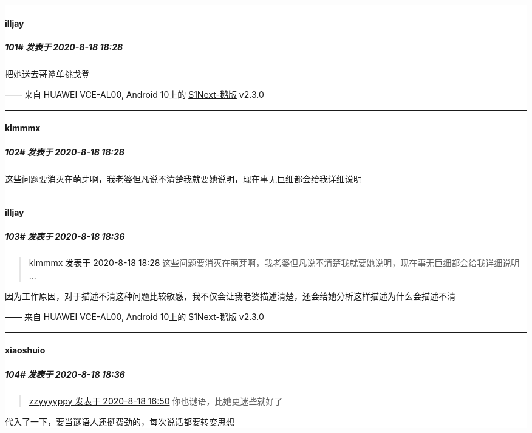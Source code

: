 



*****

####  illjay  
##### 101#       发表于 2020-8-18 18:28




把她送去哥谭单挑戈登

—— 来自 HUAWEI VCE-AL00, Android 10上的 [S1Next-鹅版](https://github.com/ykrank/S1-Next/releases) v2.3.0







*****

####  klmmmx  
##### 102#       发表于 2020-8-18 18:28




这些问题要消灭在萌芽啊，我老婆但凡说不清楚我就要她说明，现在事无巨细都会给我详细说明







*****

####  illjay  
##### 103#       发表于 2020-8-18 18:36



<blockquote><a href="httphttps://bbs.saraba1st.com/2b/forum.php?mod=redirect&amp;goto=findpost&amp;pid=48475505&amp;ptid=1955351" target="_blank">klmmmx 发表于 2020-8-18 18:28</a>
这些问题要消灭在萌芽啊，我老婆但凡说不清楚我就要她说明，现在事无巨细都会给我详细说明 ...</blockquote>
因为工作原因，对于描述不清这种问题比较敏感，我不仅会让我老婆描述清楚，还会给她分析这样描述为什么会描述不清

—— 来自 HUAWEI VCE-AL00, Android 10上的 [S1Next-鹅版](https://github.com/ykrank/S1-Next/releases) v2.3.0







*****

####  xiaoshuio  
##### 104#       发表于 2020-8-18 18:36



<blockquote><a href="httphttps://bbs.saraba1st.com/2b/forum.php?mod=redirect&amp;goto=findpost&amp;pid=48474396&amp;ptid=1955351" target="_blank">zzyyyyppy 发表于 2020-8-18 16:50</a>
你也谜语，比她更迷些就好了</blockquote>
代入了一下，要当谜语人还挺费劲的，每次说话都要转变思想
